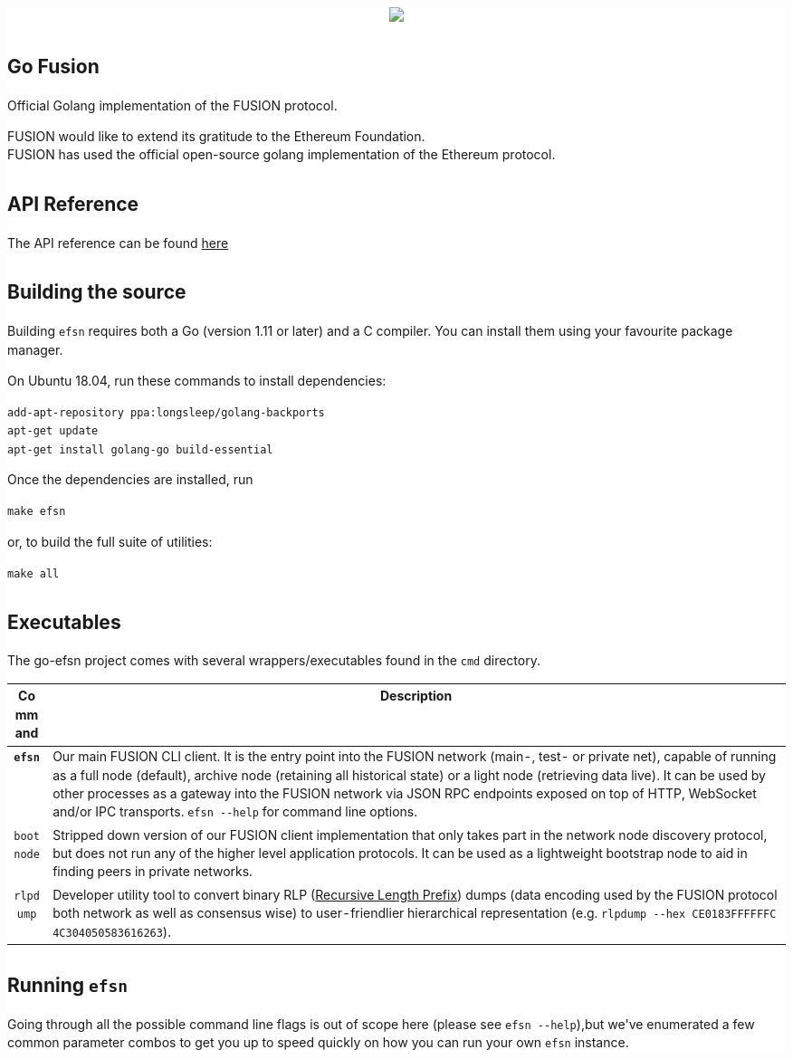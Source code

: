 <div align="center"><img src ="https://i.imgur.com/lixyKZe.png" height="100px" /></div>

## Go Fusion

Official Golang implementation of the FUSION protocol.

FUSION would like to extend its gratitude to the Ethereum Foundation.  
FUSION has used the official open-source golang implementation of the Ethereum protocol.

## API Reference

The API reference can be found [here](https://github.com/FUSIONFoundation/efsn/wiki/FSN-RPC-API)

## Building the source

Building `efsn` requires both a Go (version 1.11 or later) and a C compiler.
You can install them using your favourite package manager.

On Ubuntu 18.04, run these commands to install dependencies:

```
add-apt-repository ppa:longsleep/golang-backports
apt-get update
apt-get install golang-go build-essential
```

Once the dependencies are installed, run

```shell
make efsn
```

or, to build the full suite of utilities:

```shell
make all
```

## Executables

The go-efsn project comes with several wrappers/executables found in the `cmd`
directory.

|    Command    | Description                                                                                                                                                                                                                                                                                                                                                                                                                                                                                                                                          |
| :-----------: | ---------------------------------------------------------------------------------------------------------------------------------------------------------------------------------------------------------------------------------------------------------------------------------------------------------------------------------------------------------------------------------------------------------------------------------------------------------------------------------------------------------------------------------------------------- |
|  **`efsn`**   | Our main FUSION CLI client. It is the entry point into the FUSION network (main-, test- or private net), capable of running as a full node (default), archive node (retaining all historical state) or a light node (retrieving data live). It can be used by other processes as a gateway into the FUSION network via JSON RPC endpoints exposed on top of HTTP, WebSocket and/or IPC transports. `efsn --help` for command line options.          |
|  `bootnode`   | Stripped down version of our FUSION client implementation that only takes part in the network node discovery protocol, but does not run any of the higher level application protocols. It can be used as a lightweight bootstrap node to aid in finding peers in private networks.                                                                                                                                                                                                                                                                 |
|   `rlpdump`   | Developer utility tool to convert binary RLP ([Recursive Length Prefix](https://github.com/ethereum/wiki/wiki/RLP)) dumps (data encoding used by the FUSION protocol both network as well as consensus wise) to user-friendlier hierarchical representation (e.g. `rlpdump --hex CE0183FFFFFFC4C304050583616263`).                                                                                                                                                                                                                                                                  |

## Running `efsn`

Going through all the possible command line flags is out of scope here (please  see `efsn --help`),but we've enumerated a few common parameter combos to get you up to speed quickly on how you can run your own `efsn` instance.

